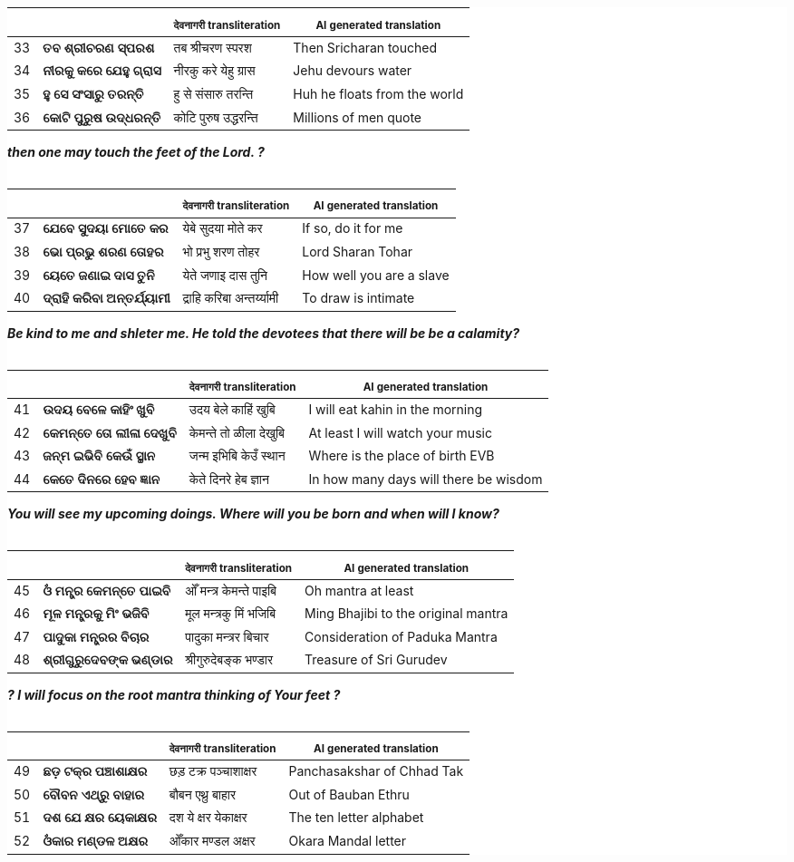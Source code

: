 ## 
| | | <sub>देवनागरी transliteration</sub> | <sub>AI generated translation</sub> |
| --- | --- | --- | ---|
| 33 | **ତବ ଶ୍ରୀଚରଣ ସ୍ପରଶ** | तब श्रीचरण स्परश | Then Sricharan touched | 
| 34 | **ନୀରକୁ କରେ ଯେହୁ ଗ୍ରାସ** | नीरकु करे येहु ग्रास | Jehu devours water | 
| 35 | **ହୁ ସେ ସଂସାରୁ ତରନ୍ତି** | हु से संसारु तरन्ति | Huh he floats from the world | 
| 36 | **କୋଟି ପୁରୁଷ ଉଦ୍ଧରନ୍ତି** | कोटि पुरुष उद्धरन्ति | Millions of men quote | 

**_then one may touch the feet of the Lord. ?_**

## 
| | | <sub>देवनागरी transliteration</sub> | <sub>AI generated translation</sub> |
| --- | --- | --- | ---|
| 37 | **ଯେବେ ସୁଦୟା ମୋତେ କର** | येबे सुदया मोते कर | If so, do it for me | 
| 38 | **ଭୋ ପ୍ରଭୁ ଶରଣ ତୋହର** | भो प्रभु शरण तोहर | Lord Sharan Tohar | 
| 39 | **ୟେତେ ଜଣାଇ ଦାସ ତୁନି** | येते जणाइ दास तुनि | How well you are a slave | 
| 40 | **ଦ୍ରାହି କରିବା ଅନ୍ତର୍ଯ୍ୟାମୀ** | द्राहि करिबा अन्तर्य्यामी | To draw is intimate | 

**_Be kind to me and shleter me. He told the devotees that there will be be a calamity?_**

## 
| | | <sub>देवनागरी transliteration</sub> | <sub>AI generated translation</sub> |
| --- | --- | --- | ---|
| 41 | **ଉଦୟ ବେଳେ କାହିଂ ଖୁବି** | उदय बेले काहिं खुबि | I will eat kahin in the morning | 
| 42 | **କେମନ୍ତେ ତୋ ଲୀଳା ଦେଖୁବି** | केमन्ते तो ळीला देखुबि | At least I will watch your music | 
| 43 | **ଜନ୍ମ ଇଭିବି କେଉଁ ସ୍ଥାନ** | जन्म इभिबि केउँ स्थान | Where is the place of birth EVB | 
| 44 | **କେତେ ଦିନରେ ହେବ ଜ୍ଞାନ** | केते दिनरे हेब ज्ञान | In how many days will there be wisdom | 

**_You will see my upcoming doings. Where will you be born and when will I know?_**

## 
| | | <sub>देवनागरी transliteration</sub> | <sub>AI generated translation</sub> |
| --- | --- | --- | ---|
| 45 | **ଓଁ ମନ୍ତ୍ର କେମନ୍ତେ ପାଇବି** | ओँ मन्त्र केमन्ते पाइबि | Oh mantra at least | 
| 46 | **ମୂଳ ମନ୍ତ୍ରକୁ ମିଂ ଭଜିବି** | मूल मन्त्रकु मिं भजिबि | Ming Bhajibi to the original mantra | 
| 47 | **ପାଦୁକା ମନ୍ତ୍ରର ବିଚାର** | पादुका मन्त्रर बिचार | Consideration of Paduka Mantra | 
| 48 | **ଶ୍ରୀଗୁରୁଦେବଙ୍କ ଭଣ୍ଡାର** | श्रीगुरुदेबङ्क भण्डार | Treasure of Sri Gurudev | 

**_? I will focus on the root mantra thinking of Your feet ?_**

## 
| | | <sub>देवनागरी transliteration</sub> | <sub>AI generated translation</sub> |
| --- | --- | --- | ---|
| 49 | **ଛଡ଼ ଟକ୍ର ପଞ୍ଚାଶାକ୍ଷର** | छड़ टक्र पञ्चाशाक्षर | Panchasakshar of Chhad Tak | 
| 50 | **ବୌବନ ଏଥ୍ରୁ ବାହାର** | बौबन एथ्रु बाहार | Out of Bauban Ethru | 
| 51 | **ଦଶ ଯେ କ୍ଷର ୟେକାକ୍ଷର** | दश ये क्षर येकाक्षर | The ten letter alphabet | 
| 52 | **ଓଁକାର ମଣ୍ଡଳ ଅକ୍ଷର** | ओँकार मण्डल अक्षर | Okara Mandal letter | 
